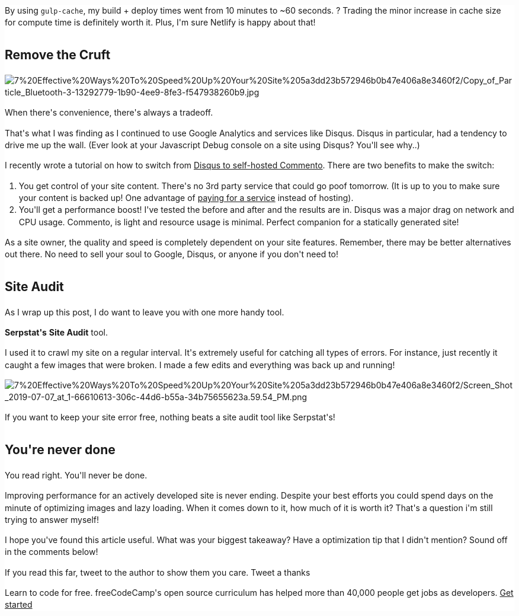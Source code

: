 By using `gulp-cache`, my build + deploy times went from 10 minutes to ~60 seconds. ? Trading the minor increase in cache size for compute time is definitely worth it. Plus, I'm sure Netlify is happy about that!

## Remove the Cruft

![7%20Effective%20Ways%20To%20Speed%20Up%20Your%20Site%205a3dd23b572946b0b47e406a8e3460f2/Copy_of_Particle_Bluetooth-3-13292779-1b90-4ee9-8fe3-f547938260b9.jpg](7%20Effective%20Ways%20To%20Speed%20Up%20Your%20Site%205a3dd23b572946b0b47e406a8e3460f2/Copy_of_Particle_Bluetooth-3-13292779-1b90-4ee9-8fe3-f547938260b9.jpg)

When there's convenience, there's always a tradeoff.

That's what I was finding as I continued to use Google Analytics and services like Disqus. Disqus in particular, had a tendency to drive me up the wall. (Ever look at your Javascript Debug console on a site using Disqus? You'll see why..)

I recently wrote a tutorial on how to switch from [Disqus to self-hosted Commento](https://www.jaredwolff.com/how-to-setup-worry-free-blog-comments-in-less-than-20-simple-steps/). There are two benefits to make the switch:

1. You get control of your site content. There's no 3rd party service that could go poof tomorrow. (It is up to you to make sure your content is backed up! One advantage of [paying for a service](https://www.commento.io/) instead of hosting).
2. You'll get a performance boost! I've tested the before and after and the results are in. Disqus was a major drag on network and CPU usage. Commento, is light and resource usage is minimal. Perfect companion for a statically generated site!

As a site owner, the quality and speed is completely dependent on your site features. Remember, there may be better alternatives out there. No need to sell your soul to Google, Disqus, or anyone if you don't need to!

## Site Audit

As I wrap up this post, I do want to leave you with one more handy tool.

**Serpstat's** **Site Audit** tool.

I used it to crawl my site on a regular interval. It's extremely useful for catching all types of errors. For instance, just recently it caught a few images that were broken. I made a few edits and everything was back up and running!

![7%20Effective%20Ways%20To%20Speed%20Up%20Your%20Site%205a3dd23b572946b0b47e406a8e3460f2/Screen_Shot_2019-07-07_at_1-66610613-306c-44d6-b55a-34b75655623a.59.54_PM.png](7%20Effective%20Ways%20To%20Speed%20Up%20Your%20Site%205a3dd23b572946b0b47e406a8e3460f2/Screen_Shot_2019-07-07_at_1-66610613-306c-44d6-b55a-34b75655623a.59.54_PM.png)

If you want to keep your site error free, nothing beats a site audit tool like Serpstat's!

## You're never done

You read right. You'll never be done.

Improving performance for an actively developed site is never ending. Despite your best efforts you could spend days on the minute of optimizing images and lazy loading. When it comes down to it, how much of it is worth it? That's a question i'm still trying to answer myself!

I hope you've found this article useful. What was your biggest takeaway? Have a optimization tip that I didn't mention? Sound off in the comments below!

If you read this far, tweet to the author to show them you care. Tweet a thanks

Learn to code for free. freeCodeCamp's open source curriculum has helped more than 40,000 people get jobs as developers. [Get started](https://www.freecodecamp.org/learn/)

